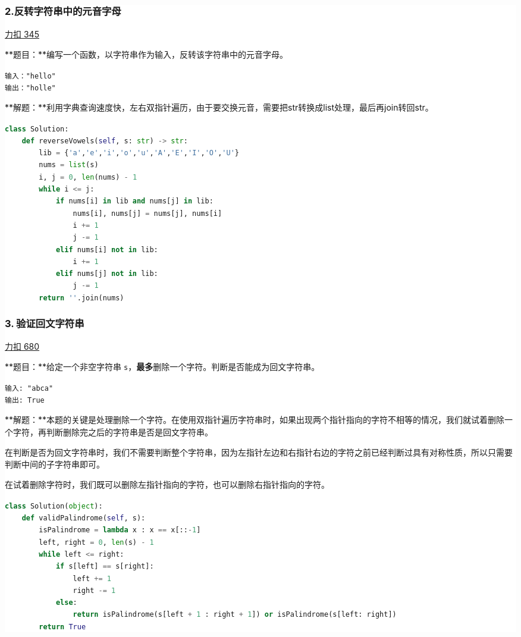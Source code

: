 ```js

```



### 2.反转字符串中的元音字母

[力扣 345](https://leetcode-cn.com/problems/reverse-vowels-of-a-string/)

**题目：**编写一个函数，以字符串作为输入，反转该字符串中的元音字母。

```
输入："hello"
输出："holle"
```

**解题：**利用字典查询速度快，左右双指针遍历，由于要交换元音，需要把str转换成list处理，最后再join转回str。

```python
class Solution:
    def reverseVowels(self, s: str) -> str:
        lib = {'a','e','i','o','u','A','E','I','O','U'}
        nums = list(s)
        i, j = 0, len(nums) - 1
        while i <= j:
            if nums[i] in lib and nums[j] in lib:
                nums[i], nums[j] = nums[j], nums[i]
                i += 1
                j -= 1
            elif nums[i] not in lib:
                i += 1
            elif nums[j] not in lib:
                j -= 1
        return ''.join(nums)
```

### 3. 验证回文字符串

[力扣 680](https://leetcode-cn.com/problems/valid-palindrome-ii/)

**题目：**给定一个非空字符串 `s`，**最多**删除一个字符。判断是否能成为回文字符串。

```
输入: "abca"
输出: True
```

**解题：**本题的关键是处理删除一个字符。在使用双指针遍历字符串时，如果出现两个指针指向的字符不相等的情况，我们就试着删除一个字符，再判断删除完之后的字符串是否是回文字符串。

在判断是否为回文字符串时，我们不需要判断整个字符串，因为左指针左边和右指针右边的字符之前已经判断过具有对称性质，所以只需要判断中间的子字符串即可。

在试着删除字符时，我们既可以删除左指针指向的字符，也可以删除右指针指向的字符。

```python
class Solution(object):
    def validPalindrome(self, s):
        isPalindrome = lambda x : x == x[::-1]
        left, right = 0, len(s) - 1
        while left <= right:
            if s[left] == s[right]:
                left += 1
                right -= 1
            else:
                return isPalindrome(s[left + 1 : right + 1]) or isPalindrome(s[left: right])
        return True
```
